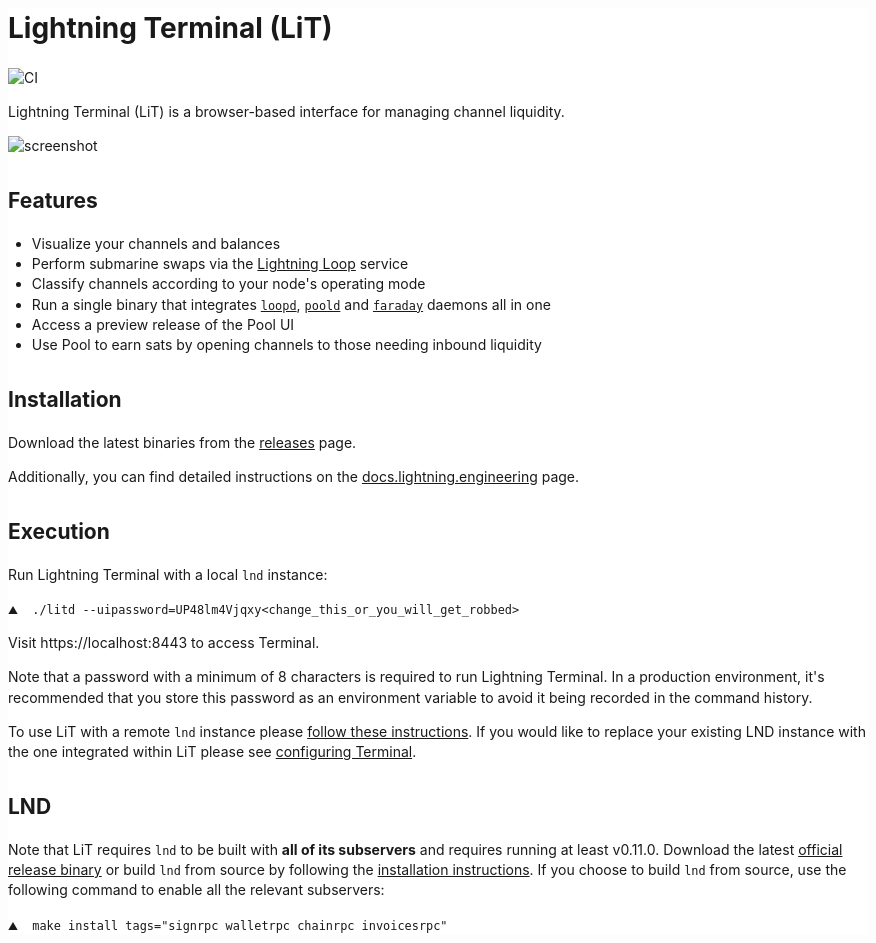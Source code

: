 # Lightning Terminal (LiT)

![CI](https://github.com/lightninglabs/lightning-terminal/workflows/CI/badge.svg)

Lightning Terminal (LiT) is a browser-based interface for managing channel liquidity.

![screenshot](./app/src/assets/images/screenshot.png)

## Features
- Visualize your channels and balances
- Perform submarine swaps via the [Lightning Loop](https://lightning.engineering/loop) service
- Classify channels according to your node's operating mode
- Run a single binary that integrates [`loopd`](https://github.com/lightninglabs/loop),
  [`poold`](https://github.com/lightninglabs/pool) and
  [`faraday`](https://github.com/lightninglabs/faraday) daemons all in one
- Access a preview release of the Pool UI
- Use Pool to earn sats by opening channels to those needing inbound liquidity

## Installation
Download the latest binaries from the [releases](https://github.com/lightninglabs/lightning-terminal/releases) page. 

Additionally, you can find detailed instructions on the [docs.lightning.engineering](https://docs.lightning.engineering/lightning-network-tools/lightning-terminal/get-lit) page.

## Execution
Run Lightning Terminal with a local `lnd` instance:

```shell
⛰  ./litd --uipassword=UP48lm4Vjqxy<change_this_or_you_will_get_robbed>
```

Visit https://localhost:8443 to access Terminal.

Note that a password with a minimum of 8 characters is required to run Lightning Terminal. In a production environment, it's recommended that you store this password as an environment variable to avoid it being recorded in the command history.

To use LiT with a remote `lnd` instance please [follow these instructions](./doc/config-lnd-remote.md). If you would like to replace your existing LND instance with the one integrated within LiT please see [configuring Terminal](./doc/config-lnd-integrated.md).

## LND
Note that LiT requires `lnd` to be built with **all of its subservers** and requires running at least v0.11.0. Download the latest [official release binary](https://github.com/lightningnetwork/lnd/releases/latest) or build `lnd` from source by following the [installation instructions](https://github.com/lightningnetwork/lnd/blob/master/docs/INSTALL.md). If you choose to build `lnd` from source, use the following command to enable all the relevant subservers:

```shell
⛰  make install tags="signrpc walletrpc chainrpc invoicesrpc"
```
